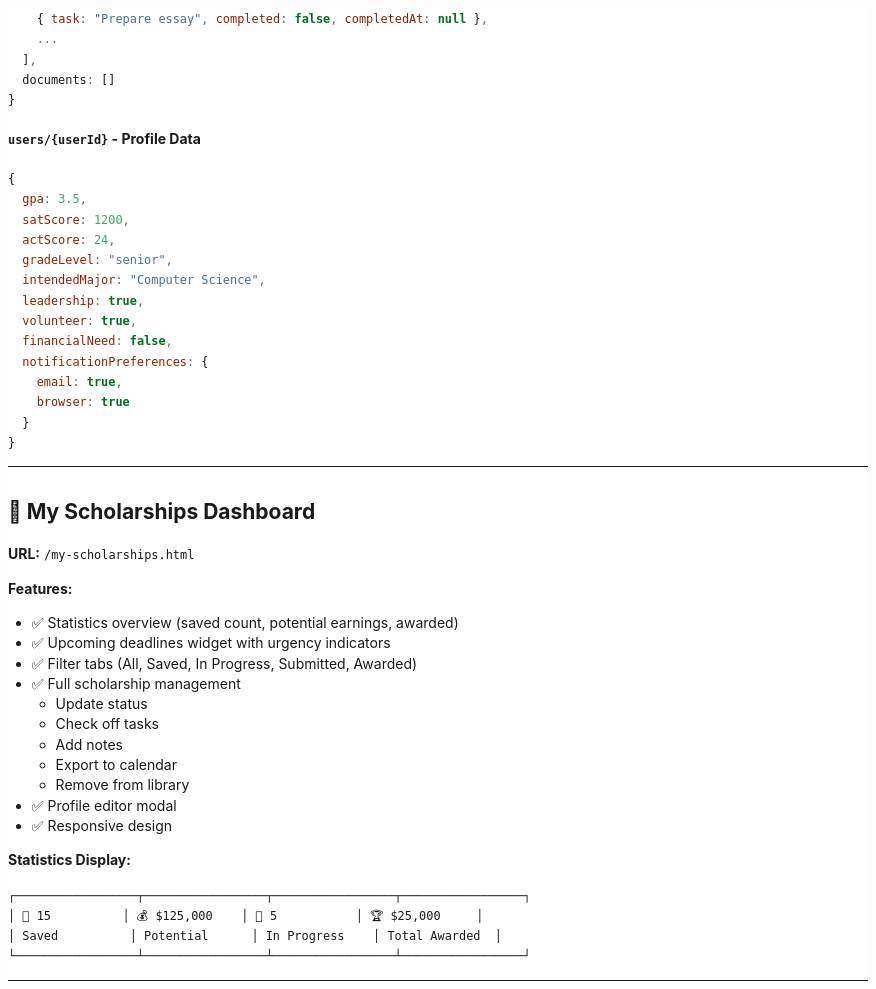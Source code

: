 ```javascript
    { task: "Prepare essay", completed: false, completedAt: null },
    ...
  ],
  documents: []
}
```

#### `users/{userId}` - Profile Data
```javascript
{
  gpa: 3.5,
  satScore: 1200,
  actScore: 24,
  gradeLevel: "senior",
  intendedMajor: "Computer Science",
  leadership: true,
  volunteer: true,
  financialNeed: false,
  notificationPreferences: {
    email: true,
    browser: true
  }
}
```

---

## 🎯 My Scholarships Dashboard

**URL:** `/my-scholarships.html`

**Features:**
- ✅ Statistics overview (saved count, potential earnings, awarded)
- ✅ Upcoming deadlines widget with urgency indicators
- ✅ Filter tabs (All, Saved, In Progress, Submitted, Awarded)
- ✅ Full scholarship management
  - Update status
  - Check off tasks
  - Add notes
  - Export to calendar
  - Remove from library
- ✅ Profile editor modal
- ✅ Responsive design

**Statistics Display:**
```
┌─────────────────┬─────────────────┬─────────────────┬─────────────────┐
│ 💾 15          │ 💰 $125,000    │ 📝 5           │ 🏆 $25,000     │
│ Saved          │ Potential      │ In Progress    │ Total Awarded  │
└─────────────────┴─────────────────┴─────────────────┴─────────────────┘
```

---
